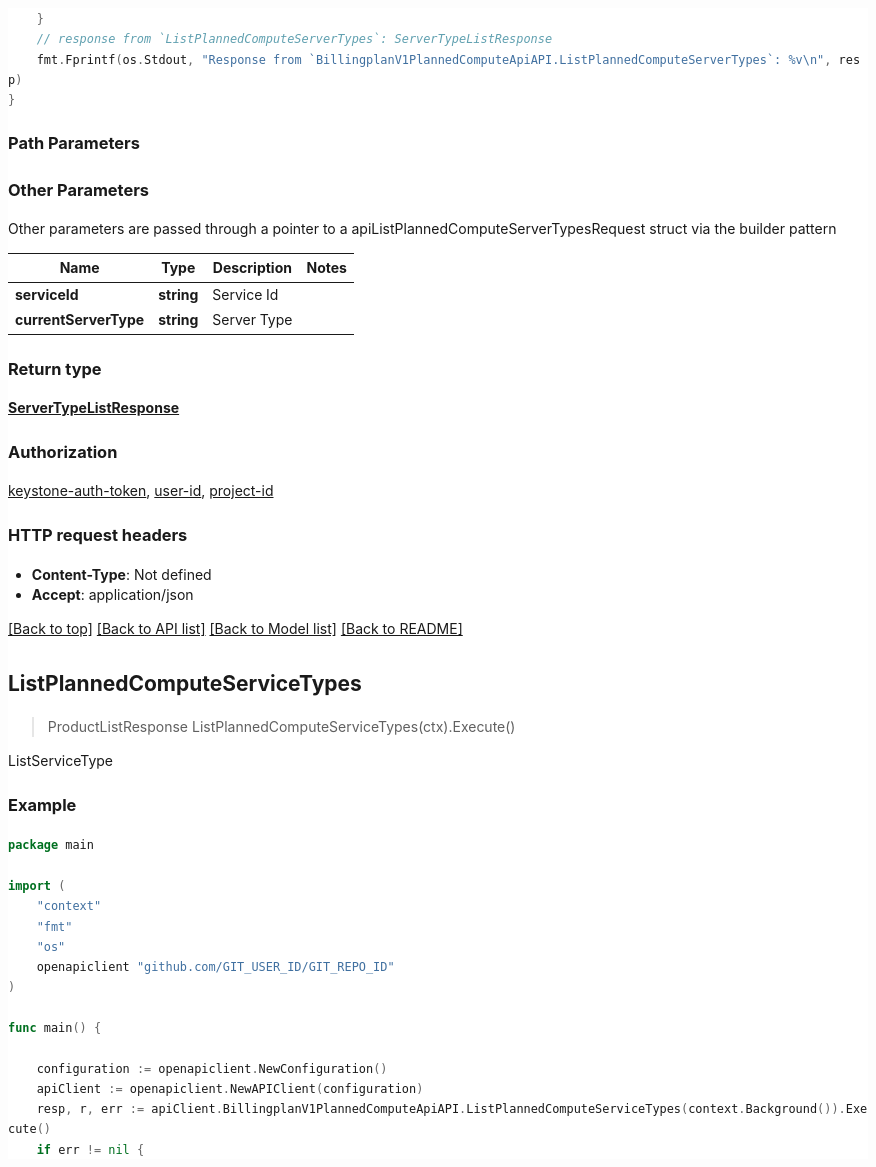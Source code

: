 ```go
	}
	// response from `ListPlannedComputeServerTypes`: ServerTypeListResponse
	fmt.Fprintf(os.Stdout, "Response from `BillingplanV1PlannedComputeApiAPI.ListPlannedComputeServerTypes`: %v\n", resp)
}
```

### Path Parameters



### Other Parameters

Other parameters are passed through a pointer to a apiListPlannedComputeServerTypesRequest struct via the builder pattern


Name | Type | Description  | Notes
------------- | ------------- | ------------- | -------------
 **serviceId** | **string** | Service Id | 
 **currentServerType** | **string** | Server Type | 

### Return type

[**ServerTypeListResponse**](ServerTypeListResponse.md)

### Authorization

[keystone-auth-token](../README.md#keystone-auth-token), [user-id](../README.md#user-id), [project-id](../README.md#project-id)

### HTTP request headers

- **Content-Type**: Not defined
- **Accept**: application/json

[[Back to top]](#) [[Back to API list]](../README.md#documentation-for-api-endpoints)
[[Back to Model list]](../README.md#documentation-for-models)
[[Back to README]](../README.md)


## ListPlannedComputeServiceTypes

> ProductListResponse ListPlannedComputeServiceTypes(ctx).Execute()

ListServiceType



### Example

```go
package main

import (
	"context"
	"fmt"
	"os"
	openapiclient "github.com/GIT_USER_ID/GIT_REPO_ID"
)

func main() {

	configuration := openapiclient.NewConfiguration()
	apiClient := openapiclient.NewAPIClient(configuration)
	resp, r, err := apiClient.BillingplanV1PlannedComputeApiAPI.ListPlannedComputeServiceTypes(context.Background()).Execute()
	if err != nil {
```